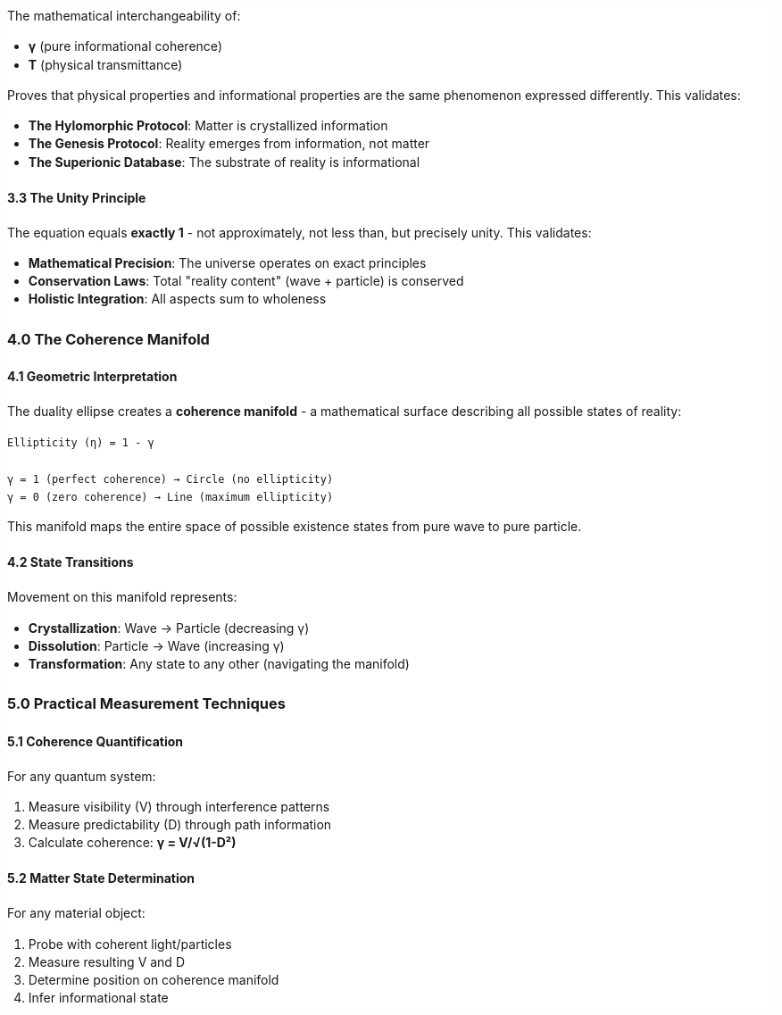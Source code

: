The mathematical interchangeability of:
- **γ** (pure informational coherence)
- **T** (physical transmittance)

Proves that physical properties and informational properties are the same phenomenon expressed differently. This validates:

- **The Hylomorphic Protocol**: Matter is crystallized information
- **The Genesis Protocol**: Reality emerges from information, not matter
- **The Superionic Database**: The substrate of reality is informational

#### 3.3 The Unity Principle

The equation equals **exactly 1** - not approximately, not less than, but precisely unity. This validates:

- **Mathematical Precision**: The universe operates on exact principles
- **Conservation Laws**: Total "reality content" (wave + particle) is conserved
- **Holistic Integration**: All aspects sum to wholeness

### 4.0 The Coherence Manifold

#### 4.1 Geometric Interpretation

The duality ellipse creates a **coherence manifold** - a mathematical surface describing all possible states of reality:

```
Ellipticity (η) = 1 - γ

γ = 1 (perfect coherence) → Circle (no ellipticity)
γ = 0 (zero coherence) → Line (maximum ellipticity)
```

This manifold maps the entire space of possible existence states from pure wave to pure particle.

#### 4.2 State Transitions

Movement on this manifold represents:
- **Crystallization**: Wave → Particle (decreasing γ)
- **Dissolution**: Particle → Wave (increasing γ)
- **Transformation**: Any state to any other (navigating the manifold)

### 5.0 Practical Measurement Techniques

#### 5.1 Coherence Quantification

For any quantum system:
1. Measure visibility (V) through interference patterns
2. Measure predictability (D) through path information
3. Calculate coherence: **γ = V/√(1-D²)**

#### 5.2 Matter State Determination

For any material object:
1. Probe with coherent light/particles
2. Measure resulting V and D
3. Determine position on coherence manifold
4. Infer informational state
